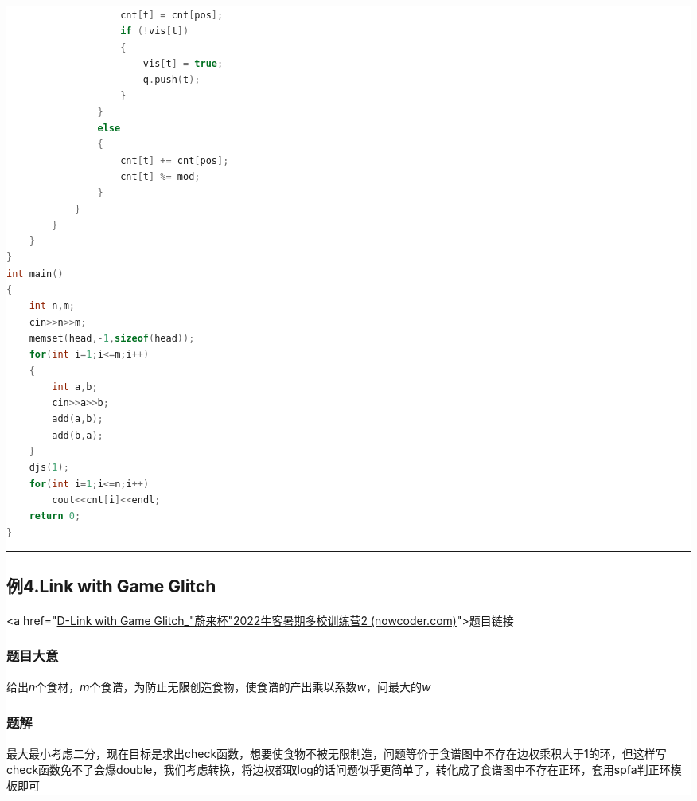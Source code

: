 ```c++
                    cnt[t] = cnt[pos];
                    if (!vis[t])
                    {
                        vis[t] = true;
                        q.push(t);
                    }
                }
                else 
                {
                    cnt[t] += cnt[pos];
                    cnt[t] %= mod;
                }
            }
        }
    }
}
int main()
{
    int n,m;
    cin>>n>>m;
    memset(head,-1,sizeof(head));
    for(int i=1;i<=m;i++)
    {
        int a,b;
        cin>>a>>b;
        add(a,b);
        add(b,a);
    }
    djs(1);
    for(int i=1;i<=n;i++)
        cout<<cnt[i]<<endl;
    return 0;
}
```

---

## 例4.Link with Game Glitch

<a href="[D-Link with Game Glitch_"蔚来杯"2022牛客暑期多校训练营2 (nowcoder.com)](https://ac.nowcoder.com/acm/contest/33187/D)">题目链接</a>

### 题目大意

给出$n$个食材，$m$个食谱，为防止无限创造食物，使食谱的产出乘以系数$w$，问最大的$w$

### 题解

最大最小考虑二分，现在目标是求出check函数，想要使食物不被无限制造，问题等价于食谱图中不存在边权乘积大于1的环，但这样写check函数免不了会爆double，我们考虑转换，将边权都取log的话问题似乎更简单了，转化成了食谱图中不存在正环，套用spfa判正环模板即可
